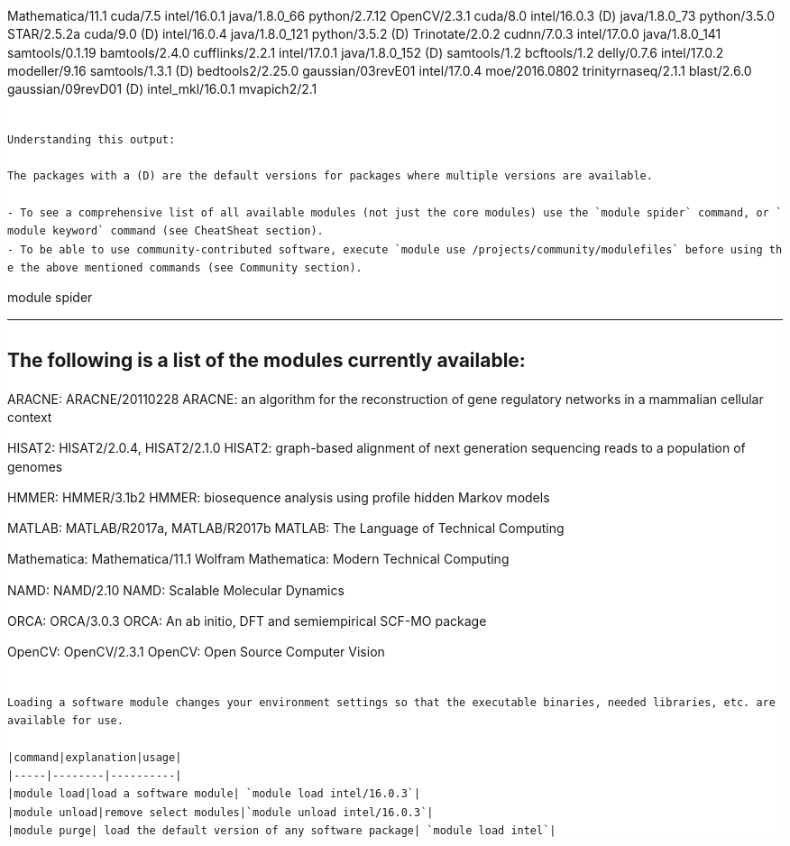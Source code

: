    Mathematica/11.1        cuda/7.5                 intel/16.0.1            java/1.8.0_66           python/2.7.12
   OpenCV/2.3.1            cuda/8.0                 intel/16.0.3     (D)    java/1.8.0_73           python/3.5.0
   STAR/2.5.2a             cuda/9.0          (D)    intel/16.0.4            java/1.8.0_121          python/3.5.2        (D)
   Trinotate/2.0.2         cudnn/7.0.3              intel/17.0.0            java/1.8.0_141          samtools/0.1.19
   bamtools/2.4.0          cufflinks/2.2.1          intel/17.0.1            java/1.8.0_152   (D)    samtools/1.2
   bcftools/1.2            delly/0.7.6              intel/17.0.2            modeller/9.16           samtools/1.3.1      (D)
   bedtools2/2.25.0        gaussian/03revE01        intel/17.0.4            moe/2016.0802           trinityrnaseq/2.1.1
   blast/2.6.0             gaussian/09revD01 (D)    intel_mkl/16.0.1        mvapich2/2.1
```

Understanding this output:

The packages with a (D) are the default versions for packages where multiple versions are available.

- To see a comprehensive list of all available modules (not just the core modules) use the `module spider` command, or `module keyword` command (see CheatSheat section). 
- To be able to use community-contributed software, execute `module use /projects/community/modulefiles` before using the the above mentioned commands (see Community section). 
```
module spider

---------------------------------------------------------------------------------------------------------------
The following is a list of the modules currently available:
---------------------------------------------------------------------------------------------------------------
  ARACNE: ARACNE/20110228
    ARACNE: an algorithm for the reconstruction of gene regulatory networks in a mammalian cellular context

  HISAT2: HISAT2/2.0.4, HISAT2/2.1.0
    HISAT2: graph-based alignment of next generation sequencing reads to a population of genomes

  HMMER: HMMER/3.1b2
    HMMER: biosequence analysis using profile hidden Markov models

  MATLAB: MATLAB/R2017a, MATLAB/R2017b
    MATLAB: The Language of Technical Computing

  Mathematica: Mathematica/11.1
    Wolfram Mathematica: Modern Technical Computing

  NAMD: NAMD/2.10
    NAMD: Scalable Molecular Dynamics

  ORCA: ORCA/3.0.3
    ORCA: An ab initio, DFT and semiempirical SCF-MO package

  OpenCV: OpenCV/2.3.1
    OpenCV: Open Source Computer Vision
```

Loading a software module changes your environment settings so that the executable binaries, needed libraries, etc. are available for use.   

|command|explanation|usage|
|-----|--------|----------|
|module load|load a software module| `module load intel/16.0.3`|
|module unload|remove select modules|`module unload intel/16.0.3`|
|module purge| load the default version of any software package| `module load intel`|

```